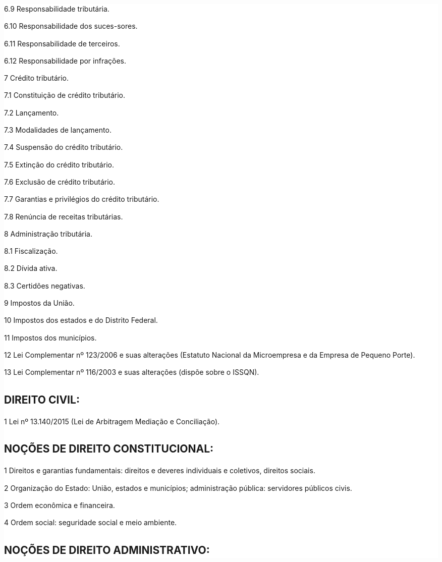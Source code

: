6.9 Responsabilidade tributária. 

6.10 Responsabilidade dos suces-sores. 

6.11 Responsabilidade de terceiros. 

6.12 Responsabilidade por infrações. 

7 Crédito tributário. 

7.1 Constituição de crédito tributário. 

7.2 Lançamento. 

7.3 Modalidades de lançamento. 

7.4 Suspensão do crédito tributário. 

7.5 Extinção do crédito tributário. 

7.6 Exclusão de crédito tributário. 

7.7 Garantias e privilégios do crédito tributário. 

7.8 Renúncia de receitas tributárias. 

8 Administração tributária. 

8.1 Fiscalização. 

8.2 Dívida ativa. 

8.3 Certidões negativas. 

9 Impostos da União. 

10 Impostos dos estados e do Distrito Federal. 

11 Impostos dos municípios. 

12 Lei Complementar nº 123/2006 e suas alterações (Estatuto Nacional da Microempresa e da Empresa de Pequeno Porte). 

13 Lei Complementar nº 116/2003 e suas alterações (dispõe sobre o ISSQN).

## DIREITO CIVIL: 

1 Lei nº 13.140/2015 (Lei de Arbitragem Mediação e Conciliação).

## NOÇÕES DE DIREITO CONSTITUCIONAL: 

1 Direitos e garantias fundamentais: direitos e deveres individuais e coletivos, direitos sociais. 

2 Organização do Estado: União, estados e municípios; administração pública: servidores públicos civis. 

3 Ordem econômica e financeira. 

4 Ordem social: seguridade social e meio ambiente. 

## NOÇÕES DE DIREITO ADMINISTRATIVO: 
